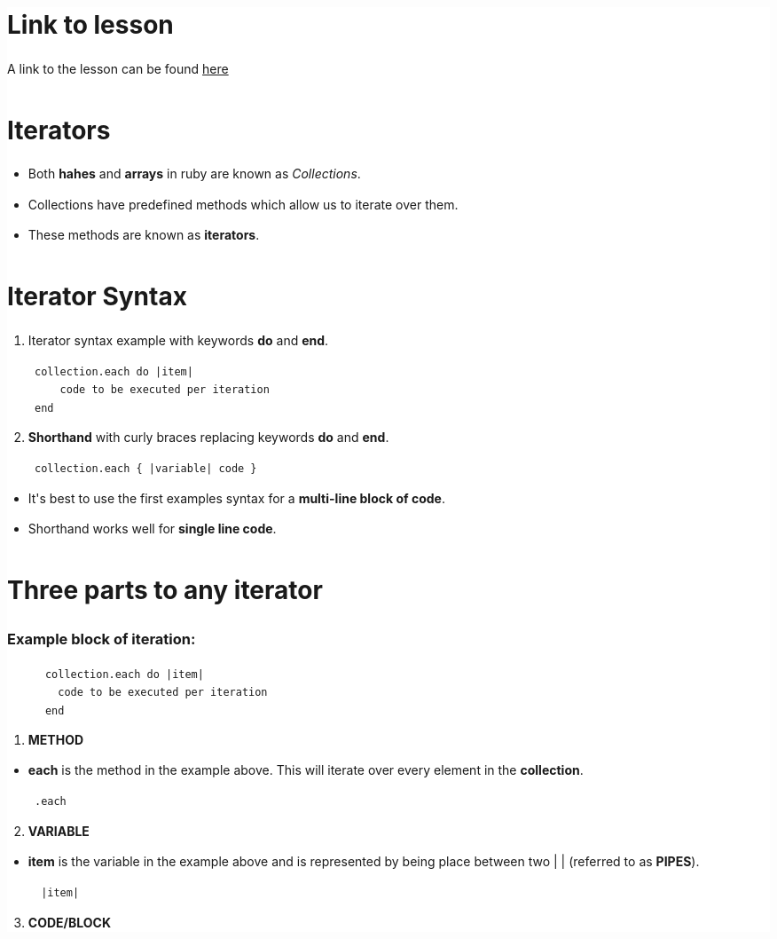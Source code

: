 # Link to lesson

 A link to the lesson can be found [here](https://ait.instructure.com/courses/3520/pages/iterators?module_item_id=272732)

# Iterators

- Both **hahes** and **arrays** in ruby are known as *Collections*.

- Collections have predefined methods which allow us to iterate over them. 

- These methods are known as **iterators**.

# Iterator Syntax

1. Iterator syntax example with keywords **do** and **end**.

        collection.each do |item|
            code to be executed per iteration
        end

2. **Shorthand** with curly braces replacing keywords **do** and **end**.


        collection.each { |variable| code }

- It's best to use the first examples syntax for a **multi-line block of code**.

- Shorthand works well for **single line code**.

# Three parts to any iterator
 
 ### Example block of iteration:

          collection.each do |item|
            code to be executed per iteration
          end

1. **METHOD** 

-  **each** is the method in the example above. This will iterate over every element in the **collection**.

        .each 
           

2. **VARIABLE**

- **item** is the variable in the example above and is represented by being place between two | | (referred to as **PIPES**).

        |item|


3. **CODE/BLOCK**
